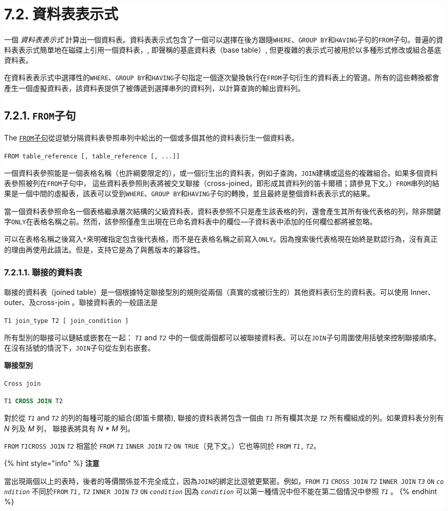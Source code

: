# 7.2. 資料表表示式

一個 _資料表表示式_ 計算出一個資料表。資料表表示式包含了一個可以選擇在後方跟隨`WHERE`、`GROUP BY`和`HAVING`子句的`FROM`子句。普遍的資料表表示式簡單地在磁碟上引用一個資料表，, 即聲稱的基底資料表（base table）, 但更複雜的表示式可被用於以多種形式修改或組合基底資料表。

在資料表表示式中選擇性的`WHERE`、`GROUP BY`和`HAVING`子句指定一個逐次變換執行在`FROM`子句衍生的資料表上的管道。所有的這些轉換都會產生一個虛擬資料表，該資料表提供了被傳遞到選擇串列的資料列，以計算查詢的輸出資料列。

## 7.2.1. `FROM`子句

The [`FROM`子句](https://docs.postgresql.tw/reference/sql-commands/select#from-clause)從逗號分隔資料表參照串列中給出的一個或多個其他的資料表衍生一個資料表。

```text
FROM table_reference [, table_reference [, ...]]
```

一個資料表參照能是一個表格名稱（也許綱要限定的），或一個衍生出的資料表，例如子查詢，`JOIN`建構或這些的複雜組合。如果多個資料表參照被列在`FROM`子句中， 這些資料表參照則表將被交叉聯接（cross-joined，即形成其資料列的笛卡爾積；請參見下文。）`FROM`串列的結果是一個中間的虛擬表，該表可以受到`WHERE`、`GROUP BY`和`HAVING`子句的轉換，並且最終是整個資料表表示式的結果。

當一個資料表參照命名一個表格繼承層次結構的父級資料表，資料表參照不只是產生該表格的列，還會產生其所有後代表格的列，除非關鍵字`ONLY`在表格名稱之前。然而，該參照僅產生出現在已命名資料表中的欄位—子資料表中添加的任何欄位都將被忽略。

可以在表格名稱之後寫入`*`來明確指定包含後代表格，而不是在表格名稱之前寫入`ONLY`。因為搜索後代表格現在始終是默認行為，沒有真正的理由再使用此語法。但是，支持它是為了與舊版本的兼容性。

### **7.2.1.1. 聯接的資料表**

聯接的資料表（joined table）是一個根據特定聯接型別的規則從兩個（真實的或被衍生的）其他資料表衍生的資料表。可以使用 Inner、outer、及cross-join 。聯接資料表的一般語法是

```text
T1 join_type T2 [ join_condition ]
```

所有型別的聯接可以鏈結或嵌套在一起： _`T1`_ and _`T2`_ 中的一個或兩個都可以被聯接資料表。可以在`JOIN`子句周圍使用括號來控制聯接順序。在沒有括號的情況下，`JOIN`子句從左到右嵌套。

**聯接型別**

`Cross join`

```sql
T1 CROSS JOIN T2
```

對於從 _`T1`_ and _`T2`_ 的列的每種可能的組合\(即笛卡爾積\), 聯接的資料表將包含一個由 _`T1`_ 所有欄其次是 _`T2`_ 所有欄組成的列。如果資料表分別有 _N_ 列及 _M_ 列， 聯接表將具有 _N \* M_ 列。

`FROM` _`T1`_`CROSS JOIN` _`T2`_ 相當於 `FROM` _`T1`_ `INNER JOIN` _`T2`_ `ON TRUE`（見下文。）它也等同於 `FROM` _`T1`_`,` _`T2`_。

{% hint style="info" %}
**注意**

當出現兩個以上的表時，後者的等價關係並不完全成立，因為`JOIN`的綁定比逗號更緊密。例如，`FROM` _`T1`_ `CROSS JOIN` _`T2`_ `INNER JOIN` _`T3`_ `ON` _`condition`_ 不同於`FROM` _`T1`_`,` _`T2`_ `INNER JOIN` _`T3`_ `ON` _`condition`_ 因為 _`condition`_ 可以第一種情況中但不能在第二個情況中參照 _`T1`_ 。
{% endhint %}
